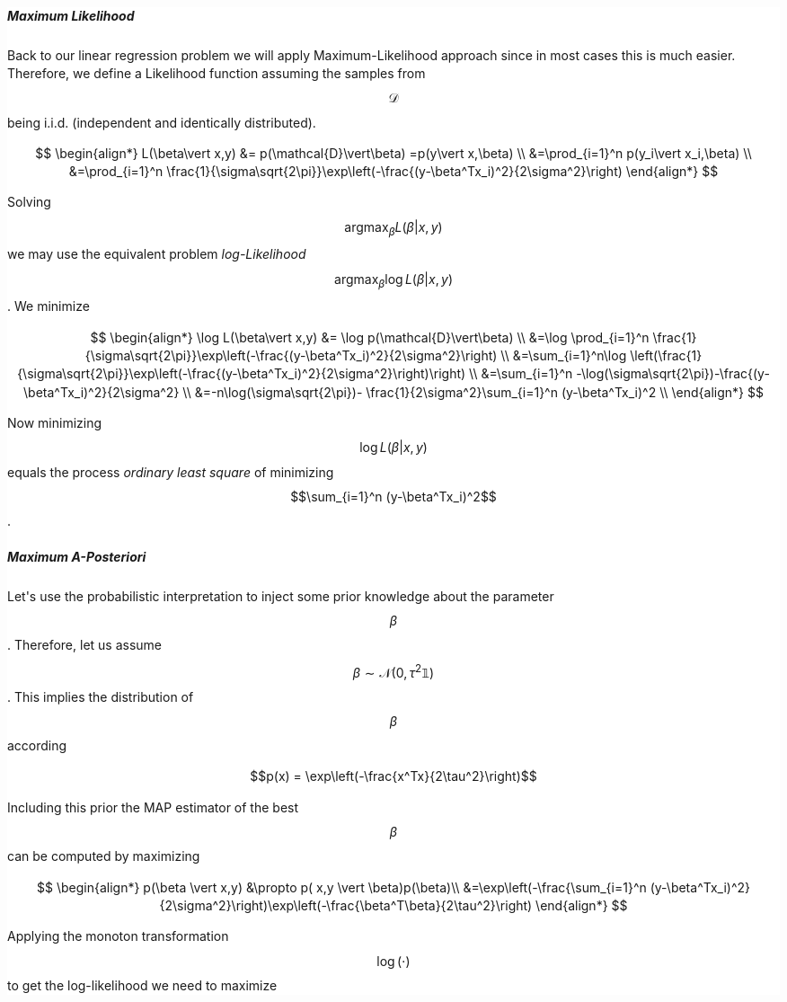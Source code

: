 
##### Maximum Likelihood
Back to our linear regression problem we will apply Maximum-Likelihood approach since in most cases this is much easier. Therefore, we define a Likelihood function assuming the samples from $$\mathcal{D}$$ being i.i.d. (independent and identically distributed).

$$
\begin{align*}
L(\beta\vert x,y) &= p(\mathcal{D}\vert\beta)
=p(y\vert x,\beta) \\
&=\prod_{i=1}^n p(y_i\vert x_i,\beta) \\
&=\prod_{i=1}^n \frac{1}{\sigma\sqrt{2\pi}}\exp\left(-\frac{(y-\beta^Tx_i)^2}{2\sigma^2}\right)
\end{align*}
$$

Solving $$\operatorname{argmax}_\beta L(\beta\vert x,y)$$ we may use the equivalent problem *log-Likelihood* $$\operatorname{argmax}_\beta \log L(\beta\vert x,y)$$. We minimize

$$
\begin{align*}
\log L(\beta\vert x,y) &= \log p(\mathcal{D}\vert\beta) \\
&=\log \prod_{i=1}^n \frac{1}{\sigma\sqrt{2\pi}}\exp\left(-\frac{(y-\beta^Tx_i)^2}{2\sigma^2}\right)
\\
&=\sum_{i=1}^n\log \left(\frac{1}{\sigma\sqrt{2\pi}}\exp\left(-\frac{(y-\beta^Tx_i)^2}{2\sigma^2}\right)\right)
\\
&=\sum_{i=1}^n -\log(\sigma\sqrt{2\pi})-\frac{(y-\beta^Tx_i)^2}{2\sigma^2}
\\
&=-n\log(\sigma\sqrt{2\pi})- \frac{1}{2\sigma^2}\sum_{i=1}^n (y-\beta^Tx_i)^2
\\
\end{align*}
$$

Now minimizing $$\log L(\beta\vert x,y)$$ equals the process *ordinary least square* of minimizing $$\sum_{i=1}^n (y-\beta^Tx_i)^2$$. 

##### Maximum A-Posteriori
Let's use the probabilistic interpretation to inject some prior knowledge about the parameter $$\beta$$. Therefore, let us assume $$\beta \sim \mathcal{N}(0,\tau^2\mathbb{1})$$. This implies the distribution of $$\beta$$ according

$$p(x) = \exp\left(-\frac{x^Tx}{2\tau^2}\right)$$

Including this prior the MAP estimator of the best $$\beta$$ can be computed by maximizing

$$
\begin{align*}
p(\beta \vert x,y) &\propto p( x,y \vert \beta)p(\beta)\\
&=\exp\left(-\frac{\sum_{i=1}^n (y-\beta^Tx_i)^2}{2\sigma^2}\right)\exp\left(-\frac{\beta^T\beta}{2\tau^2}\right)
\end{align*}
$$

Applying the monoton transformation $$\log(\cdot)$$ to get the log-likelihood we need to maximize
